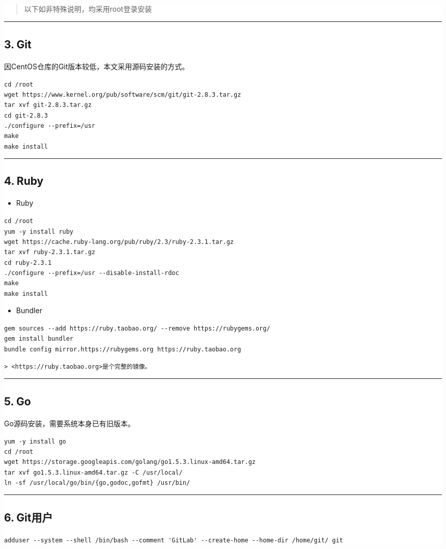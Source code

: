 
> 以下如非特殊说明，均采用root登录安装



----------
## **3. Git** ##
因CentOS仓库的Git版本较低，本文采用源码安装的方式。
```
cd /root
wget https://www.kernel.org/pub/software/scm/git/git-2.8.3.tar.gz
tar xvf git-2.8.3.tar.gz
cd git-2.8.3
./configure --prefix=/usr
make
make install
```
----------
## **4. Ruby** ##
- Ruby
```
cd /root
yum -y install ruby
wget https://cache.ruby-lang.org/pub/ruby/2.3/ruby-2.3.1.tar.gz
tar xvf ruby-2.3.1.tar.gz
cd ruby-2.3.1
./configure --prefix=/usr --disable-install-rdoc
make
make install
```
- Bundler
```
gem sources --add https://ruby.taobao.org/ --remove https://rubygems.org/
gem install bundler
bundle config mirror.https://rubygems.org https://ruby.taobao.org
```

    > <https://ruby.taobao.org>是个完整的镜像。
----------
## **5. Go** ##
Go源码安装，需要系统本身已有旧版本。
```
yum -y install go
cd /root
wget https://storage.googleapis.com/golang/go1.5.3.linux-amd64.tar.gz
tar xvf go1.5.3.linux-amd64.tar.gz -C /usr/local/
ln -sf /usr/local/go/bin/{go,godoc,gofmt} /usr/bin/
```

----------
## **6. Git用户** ##
```
adduser --system --shell /bin/bash --comment 'GitLab' --create-home --home-dir /home/git/ git
```
